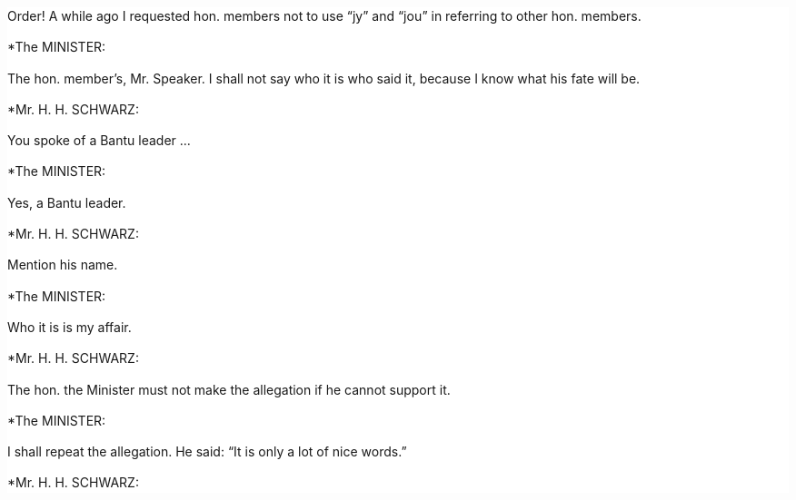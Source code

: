 <p>Order! A while ago I requested hon. members not to use &#x201C;jy&#x201D; and &#x201C;jou&#x201D; in referring to other hon. members.</p>

</speech>

<speech by="#minister">

<from>*The <person refersTo="hansard_za">MINISTER</person>:</from>

<p>The hon. member&#x2019;s, Mr. Speaker. I shall not say who it is who said it, because I know what his fate will be.</p>

</speech>

<speech by="#schwarz">

<from>*Mr. <person refersTo="hansard_za">H. H. SCHWARZ</person>:</from>

<p>You spoke of a Bantu leader ...</p>

</speech>

<speech by="#minister">

<from>*The <person refersTo="hansard_za">MINISTER</person>:</from>

<p>Yes, a Bantu leader.</p>

</speech>

<speech by="#schwarz">

<from>*Mr. <person refersTo="hansard_za">H. H. SCHWARZ</person>:</from>

<p>Mention his name.</p>

</speech>

<speech by="#minister">

<from>*The <person refersTo="hansard_za">MINISTER</person>:</from>

<p>Who it is is my affair.</p>

</speech>

<speech by="#schwarz">

<from>*Mr. <person refersTo="hansard_za">H. H. SCHWARZ</person>:</from>

<p>The hon. the Minister must not make the allegation if he cannot support it.</p>

</speech>

<speech by="#minister">

<from>*The <person refersTo="hansard_za">MINISTER</person>:</from>

<p>I shall repeat the allegation. He said: &#x201C;It is only a lot of nice words.&#x201D;</p>

</speech>

<speech by="#schwarz">

<from>*Mr. <person refersTo="hansard_za">H. H. SCHWARZ</person>:</from>
